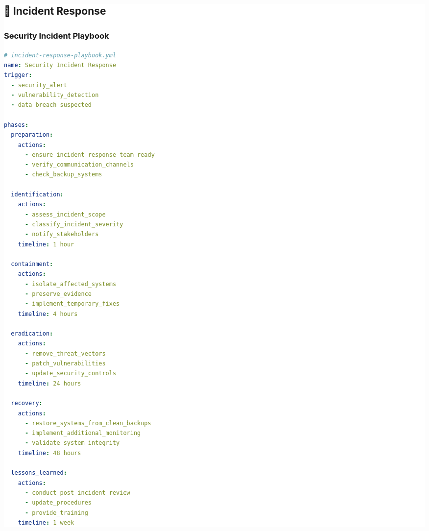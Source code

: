 ## 🚨 Incident Response

### Security Incident Playbook

```yaml
# incident-response-playbook.yml
name: Security Incident Response
trigger:
  - security_alert
  - vulnerability_detection
  - data_breach_suspected

phases:
  preparation:
    actions:
      - ensure_incident_response_team_ready
      - verify_communication_channels
      - check_backup_systems
      
  identification:
    actions:
      - assess_incident_scope
      - classify_incident_severity
      - notify_stakeholders
    timeline: 1 hour
    
  containment:
    actions:
      - isolate_affected_systems
      - preserve_evidence
      - implement_temporary_fixes
    timeline: 4 hours
    
  eradication:
    actions:
      - remove_threat_vectors
      - patch_vulnerabilities
      - update_security_controls
    timeline: 24 hours
    
  recovery:
    actions:
      - restore_systems_from_clean_backups
      - implement_additional_monitoring
      - validate_system_integrity
    timeline: 48 hours
    
  lessons_learned:
    actions:
      - conduct_post_incident_review
      - update_procedures
      - provide_training
    timeline: 1 week
```
